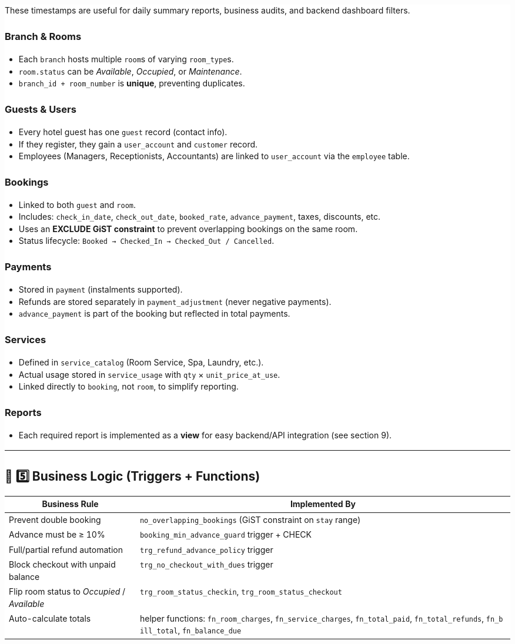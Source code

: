 ```sql
```
These timestamps are useful for daily summary reports, business audits, and backend dashboard filters.


### Branch & Rooms
- Each `branch` hosts multiple `room`s of varying `room_type`s.
- `room.status` can be *Available*, *Occupied*, or *Maintenance*.
- `branch_id + room_number` is **unique**, preventing duplicates.

### Guests & Users
- Every hotel guest has one `guest` record (contact info).
- If they register, they gain a `user_account` and `customer` record.
- Employees (Managers, Receptionists, Accountants) are linked to `user_account` via the `employee` table.

### Bookings
- Linked to both `guest` and `room`.
- Includes: `check_in_date`, `check_out_date`, `booked_rate`, `advance_payment`, taxes, discounts, etc.
- Uses an **EXCLUDE GiST constraint** to prevent overlapping bookings on the same room.
- Status lifecycle: `Booked → Checked_In → Checked_Out / Cancelled`.

### Payments
- Stored in `payment` (instalments supported).
- Refunds are stored separately in `payment_adjustment` (never negative payments).
- `advance_payment` is part of the booking but reflected in total payments.

### Services
- Defined in `service_catalog` (Room Service, Spa, Laundry, etc.).
- Actual usage stored in `service_usage` with `qty` × `unit_price_at_use`.
- Linked directly to `booking`, not `room`, to simplify reporting.

### Reports
- Each required report is implemented as a **view** for easy backend/API integration (see section 9).

---

## 🧮 5️⃣ Business Logic (Triggers + Functions)

| Business Rule | Implemented By |
|----------------|----------------|
| Prevent double booking | `no_overlapping_bookings` (GiST constraint on `stay` range) |
| Advance must be ≥ 10% | `booking_min_advance_guard` trigger + CHECK |
| Full/partial refund automation | `trg_refund_advance_policy` trigger |
| Block checkout with unpaid balance | `trg_no_checkout_with_dues` trigger |
| Flip room status to *Occupied* / *Available* | `trg_room_status_checkin`, `trg_room_status_checkout` |
| Auto-calculate totals | helper functions: `fn_room_charges`, `fn_service_charges`, `fn_total_paid`, `fn_total_refunds`, `fn_bill_total`, `fn_balance_due` |
